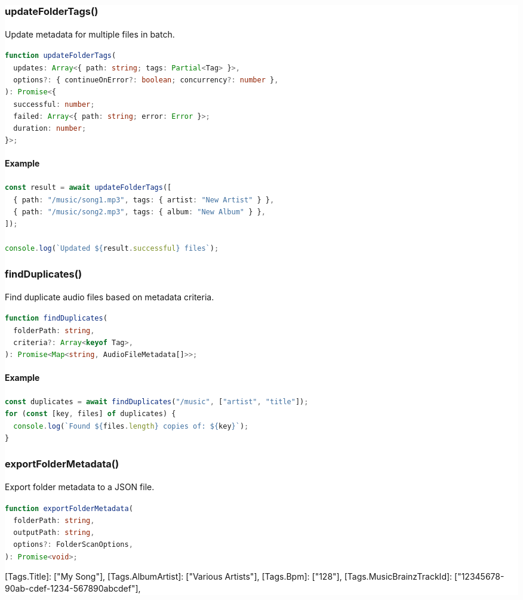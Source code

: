 ### updateFolderTags()

Update metadata for multiple files in batch.

```typescript
function updateFolderTags(
  updates: Array<{ path: string; tags: Partial<Tag> }>,
  options?: { continueOnError?: boolean; concurrency?: number },
): Promise<{
  successful: number;
  failed: Array<{ path: string; error: Error }>;
  duration: number;
}>;
```

#### Example

```typescript
const result = await updateFolderTags([
  { path: "/music/song1.mp3", tags: { artist: "New Artist" } },
  { path: "/music/song2.mp3", tags: { album: "New Album" } },
]);

console.log(`Updated ${result.successful} files`);
```

### findDuplicates()

Find duplicate audio files based on metadata criteria.

```typescript
function findDuplicates(
  folderPath: string,
  criteria?: Array<keyof Tag>,
): Promise<Map<string, AudioFileMetadata[]>>;
```

#### Example

```typescript
const duplicates = await findDuplicates("/music", ["artist", "title"]);
for (const [key, files] of duplicates) {
  console.log(`Found ${files.length} copies of: ${key}`);
}
```

### exportFolderMetadata()

Export folder metadata to a JSON file.

```typescript
function exportFolderMetadata(
  folderPath: string,
  outputPath: string,
  options?: FolderScanOptions,
): Promise<void>;
```


  [key: string]: string;
  [Tags.Title]: ["My Song"],
  [Tags.AlbumArtist]: ["Various Artists"],
  [Tags.Bpm]: ["128"],
  [Tags.MusicBrainzTrackId]: ["12345678-90ab-cdef-1234-567890abcdef"],